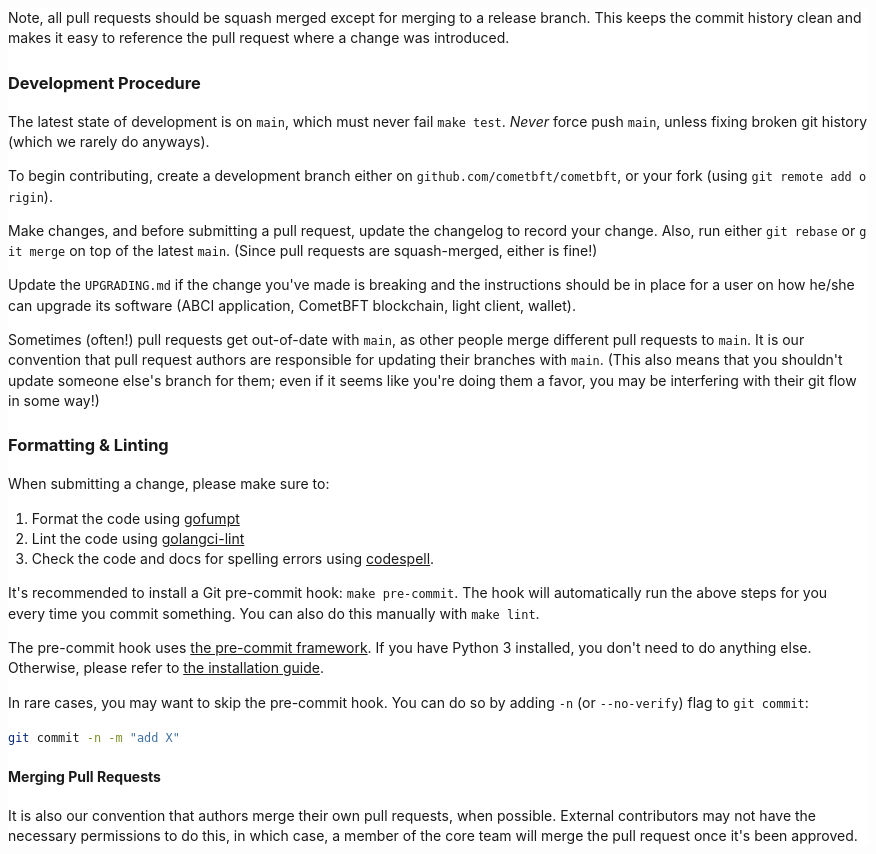 Note, all pull requests should be squash merged except for merging to a release
branch. This keeps the commit history clean and makes it easy to reference the
pull request where a change was introduced.

### Development Procedure

The latest state of development is on `main`, which must never fail `make test`.
_Never_ force push `main`, unless fixing broken git history (which we rarely do
anyways).

To begin contributing, create a development branch either on
`github.com/cometbft/cometbft`, or your fork (using `git remote add origin`).

Make changes, and before submitting a pull request, update the changelog to
record your change. Also, run either `git rebase` or `git merge` on top of the
latest `main`. (Since pull requests are squash-merged, either is fine!)

Update the `UPGRADING.md` if the change you've made is breaking and the
instructions should be in place for a user on how he/she can upgrade its
software (ABCI application, CometBFT blockchain, light client, wallet).

Sometimes (often!) pull requests get out-of-date with `main`, as other people
merge different pull requests to `main`. It is our convention that pull request
authors are responsible for updating their branches with `main`. (This also
means that you shouldn't update someone else's branch for them; even if it seems
like you're doing them a favor, you may be interfering with their git flow in
some way!)

### Formatting & Linting

When submitting a change, please make sure to:

1. Format the code using [gofumpt](https://github.com/mvdan/gofumpt)
2. Lint the code using [golangci-lint](https://golangci-lint.run/)
3. Check the code and docs for spelling errors using [codespell](https://github.com/codespell-project/codespell).

It's recommended to install a Git pre-commit hook: `make pre-commit`. The hook will
automatically run the above steps for you every time you commit something. You
can also do this manually with `make lint`.

The pre-commit hook uses [the pre-commit framework](https://pre-commit.com/).
If you have Python 3 installed, you don't need to do anything else. Otherwise,
please refer to [the installation guide](https://pre-commit.com/#install).

In rare cases, you may want to skip the pre-commit hook. You can do so by adding
`-n` (or `--no-verify`) flag to `git commit`:

```bash
git commit -n -m "add X"
```

#### Merging Pull Requests

It is also our convention that authors merge their own pull requests, when
possible. External contributors may not have the necessary permissions to do
this, in which case, a member of the core team will merge the pull request once
it's been approved.
